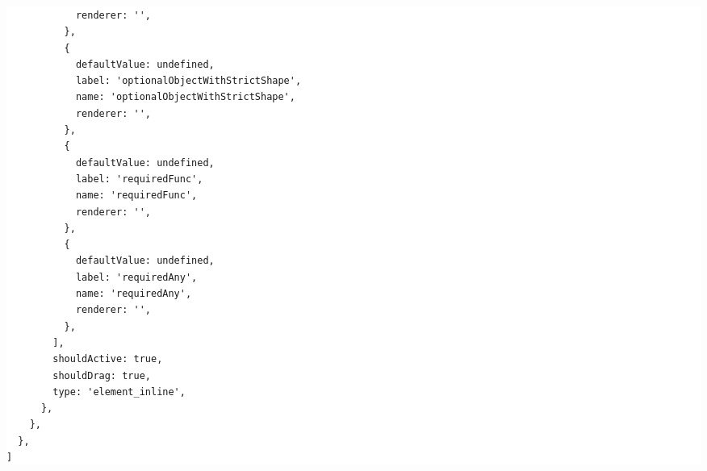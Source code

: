                 renderer: '',
              },
              {
                defaultValue: undefined,
                label: 'optionalObjectWithStrictShape',
                name: 'optionalObjectWithStrictShape',
                renderer: '',
              },
              {
                defaultValue: undefined,
                label: 'requiredFunc',
                name: 'requiredFunc',
                renderer: '',
              },
              {
                defaultValue: undefined,
                label: 'requiredAny',
                name: 'requiredAny',
                renderer: '',
              },
            ],
            shouldActive: true,
            shouldDrag: true,
            type: 'element_inline',
          },
        },
      },
    ]
